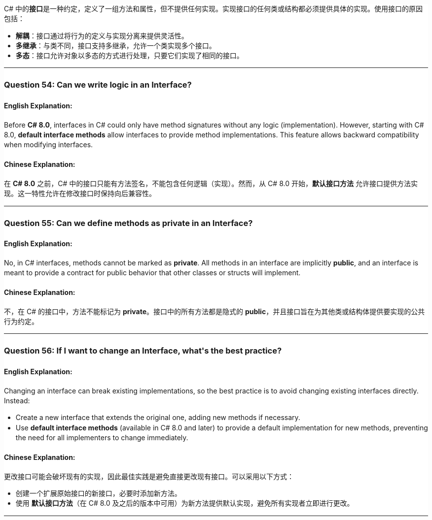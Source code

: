 C# 中的**接口**是一种约定，定义了一组方法和属性，但不提供任何实现。实现接口的任何类或结构都必须提供具体的实现。使用接口的原因包括：
- **解耦**：接口通过将行为的定义与实现分离来提供灵活性。
- **多继承**：与类不同，接口支持多继承，允许一个类实现多个接口。
- **多态**：接口允许对象以多态的方式进行处理，只要它们实现了相同的接口。

---

### Question 54: Can we write logic in an Interface?

#### English Explanation:

Before **C# 8.0**, interfaces in C# could only have method signatures without any logic (implementation). However, starting with C# 8.0, **default interface methods** allow interfaces to provide method implementations. This feature allows backward compatibility when modifying interfaces.

#### Chinese Explanation:

在 **C# 8.0** 之前，C# 中的接口只能有方法签名，不能包含任何逻辑（实现）。然而，从 C# 8.0 开始，**默认接口方法** 允许接口提供方法实现。这一特性允许在修改接口时保持向后兼容性。

---

### Question 55: Can we define methods as private in an Interface?

#### English Explanation:

No, in C# interfaces, methods cannot be marked as **private**. All methods in an interface are implicitly **public**, and an interface is meant to provide a contract for public behavior that other classes or structs will implement.

#### Chinese Explanation:

不，在 C# 的接口中，方法不能标记为 **private**。接口中的所有方法都是隐式的 **public**，并且接口旨在为其他类或结构体提供要实现的公共行为约定。

---

### Question 56: If I want to change an Interface, what's the best practice?

#### English Explanation:

Changing an interface can break existing implementations, so the best practice is to avoid changing existing interfaces directly. Instead:
- Create a new interface that extends the original one, adding new methods if necessary.
- Use **default interface methods** (available in C# 8.0 and later) to provide a default implementation for new methods, preventing the need for all implementers to change immediately.

#### Chinese Explanation:

更改接口可能会破坏现有的实现，因此最佳实践是避免直接更改现有接口。可以采用以下方式：
- 创建一个扩展原始接口的新接口，必要时添加新方法。
- 使用 **默认接口方法**（在 C# 8.0 及之后的版本中可用）为新方法提供默认实现，避免所有实现者立即进行更改。

---
